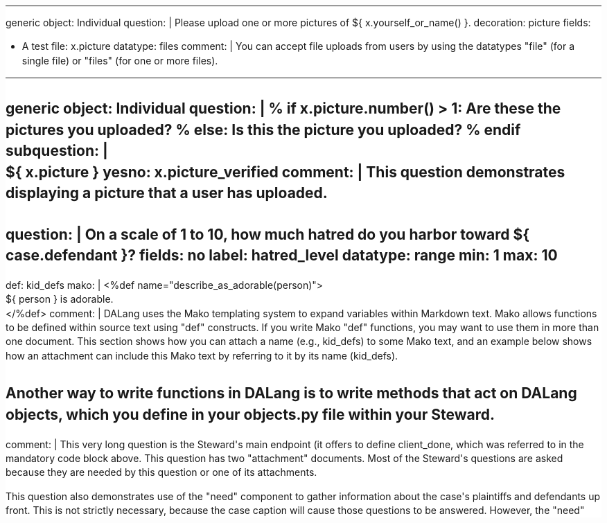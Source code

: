 
---
generic object: Individual
question: |
  Please upload one or more pictures of ${ x.yourself_or_name() }.
decoration: picture
fields:
  - A test file: x.picture
    datatype: files
comment: |
  You can accept file uploads from users by using the datatypes "file"
  (for a single file) or "files" (for one or more files).
---
generic object: Individual
question: |
  % if x.picture.number() > 1:
  Are these the pictures you uploaded?
  % else:
  Is this the picture you uploaded?
  % endif
subquestion: |  
  ${ x.picture }
yesno: x.picture_verified
comment: |
  This question demonstrates displaying a picture that a user has uploaded.
---
question: |
  On a scale of 1 to 10, how much hatred do you harbor toward
  ${ case.defendant }?
fields:
  no label: hatred_level
  datatype: range
  min: 1
  max: 10
---
def: kid_defs
mako: |
  <%def name="describe_as_adorable(person)"> \
  ${ person } is adorable. \
  </%def>
comment: |
  DALang uses the Mako templating system to expand variables
  within Markdown text.  Mako allows functions to be defined within
  source text using "def" constructs.  If you write Mako "def"
  functions, you may want to use them in more than one document.  This
  section shows how you can attach a name (e.g., kid_defs) to some
  Mako text, and an example below shows how an attachment can include
  this Mako text by referring to it by its name (kid_defs).

  Another way to write functions in DALang is to write methods
  that act on DALang objects, which you define in your objects.py
  file within your Steward.
---
comment: |
  This very long question is the Steward's main endpoint (it offers
  to define client_done, which was referred to in the mandatory code
  block above.  This question has two "attachment" documents.  Most of
  the Steward's questions are asked because they are needed by
  this question or one of its attachments.

  This question also demonstrates use of the "need" component to
  gather information about the case's plaintiffs and defendants up
  front.  This is not strictly necessary, because the case caption
  will cause those questions to be answered.  However, the "need"